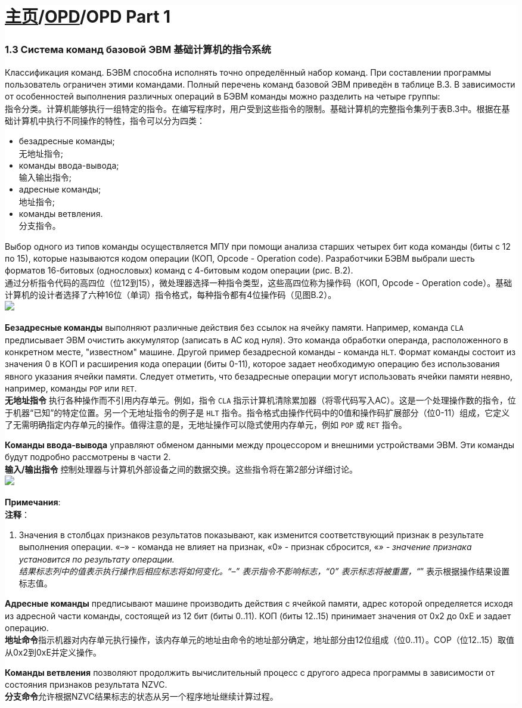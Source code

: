 # [主页](../README.md)/[OPD](readme.md)/OPD Part 1

### 1.3 Система команд базовой ЭВМ 基础计算机的指令系统
Классификация команд. БЭВМ способна исполнять точно определённый набор команд. При составлении программы пользователь ограничен этими командами. Полный перечень команд базовой ЭВМ приведён в таблице В.3. В зависимости от особенностей выполнения различных операций в БЭВМ команды можно разделить на четыре группы:  
指令分类。计算机能够执行一组特定的指令。在编写程序时，用户受到这些指令的限制。基础计算机的完整指令集列于表B.3中。根据在基础计算机中执行不同操作的特性，指令可以分为四类：  
- безадресные команды;  
  无地址指令;  
- команды ввода-вывода;  
  输入输出指令;  
- адресные команды;  
  地址指令;  
- команды ветвления.  
  分支指令。  

Выбор одного из типов команды осуществляется МПУ при помощи анализа старших четырех бит кода команды (биты с 12 по 15), которые называются кодом операции (КОП, Opcode - Operation code). Разработчики БЭВМ выбрали шесть форматов 16-битовых (однословых) команд с 4-битовым кодом операции (рис. В.2).  
通过分析指令代码的高四位（位12到15），微处理器选择一种指令类型，这些高四位称为操作码（КОП, Opcode - Operation code）。基础计算机的设计者选择了六种16位（单词）指令格式，每种指令都有4位操作码（见图B.2）。  
![](/OPD/Picture/1.3.B.2.png)

**Безадресные команды** выполняют различные действия без ссылок на ячейку памяти. Например, команда `CLA` предписывает ЭВМ очистить аккумулятор (записать в AC код нуля). Это команда обработки операнда, расположенного в конкретном месте, "известном" машине. Другой пример безадресной команды - команда `HLT`. Формат команды состоит из значения 0 в КОП и расширения кода операции (биты 0-11), которое задает необходимую операцию без использования явного указания ячейки памяти. Следует отметить, что безадресные операции могут использовать ячейки памяти неявно, например, команды `POP` или `RET`.  
**无地址指令** 执行各种操作而不引用内存单元。例如，指令 `CLA` 指示计算机清除累加器（将零代码写入AC）。这是一个处理操作数的指令，位于机器“已知”的特定位置。另一个无地址指令的例子是 `HLT` 指令。指令格式由操作代码中的0值和操作码扩展部分（位0-11）组成，它定义了无需明确指定内存单元的操作。值得注意的是，无地址操作可以隐式使用内存单元，例如 `POP` 或 `RET` 指令。  

**Команды ввода-вывода** управляют обменом данными между процессором и внешними устройствами ЭВМ. Эти команды будут подробно рассмотрены в части 2.  
**输入/输出指令** 控制处理器与计算机外部设备之间的数据交换。这些指令将在第2部分详细讨论。  
![](/OPD/Picture/1.3.B.3.png)

**Примечания**:  
**注释**：  
1. Значения в столбцах признаков результатов показывают, как изменится соответствующий признак в результате выполнения операции. «–» - команда не влияет на признак, «0» - признак сбросится, «*» - значение признака установится по результату операции.  
结果标志列中的值表示执行操作后相应标志将如何变化。“–” 表示指令不影响标志，“0” 表示标志将被重置，“*” 表示根据操作结果设置标志值。  

**Адресные команды** предписывают машине производить действия с ячейкой памяти, адрес которой определяется исходя из адресной части команды, состоящей из 12 бит (биты 0..11). КОП (биты 12..15) принимает значения от 0x2 до 0xE и задает операцию.  
**地址命令**指示机器对内存单元执行操作，该内存单元的地址由命令的地址部分确定，地址部分由12位组成（位0..11）。COP（位12..15）取值从0x2到0xE并定义操作。  

**Команды ветвления** позволяют продолжить вычислительный процесс с другого адреса программы в зависимости от состояния признаков результата NZVC.  
**分支命令**允许根据NZVC结果标志的状态从另一个程序地址继续计算过程。  
